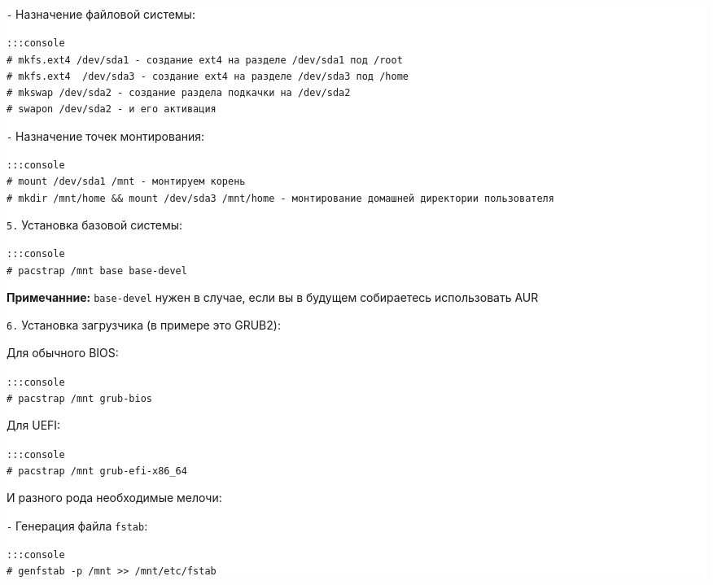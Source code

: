 `-` Назначение файловой системы:

    :::console
    # mkfs.ext4 /dev/sda1 - создание ext4 на разделе /dev/sda1 под /root
    # mkfs.ext4  /dev/sda3 - создание ext4 на разделе /dev/sda3 под /home
    # mkswap /dev/sda2 - создание раздела подкачки на /dev/sda2
    # swapon /dev/sda2 - и его активация

`-` Назначение точек монтирования:

    :::console
    # mount /dev/sda1 /mnt - монтируем корень
    # mkdir /mnt/home && mount /dev/sda3 /mnt/home - монтирование домашней директории пользователя

`5.` Установка базовой системы:

    :::console
    # pacstrap /mnt base base-devel

<b>Примечанние:</b> `base-devel` нужен в случае, если вы в будущем собираетесь использовать AUR

`6.` Установка загрузчика (в примере это GRUB2):

Для обычного BIOS:

    :::console
    # pacstrap /mnt grub-bios

Для UEFI:

    :::console
    # pacstrap /mnt grub-efi-x86_64

И разного рода необходимые мелочи:

`-` Генерация файла `fstab`:

    :::console
    # genfstab -p /mnt >> /mnt/etc/fstab
